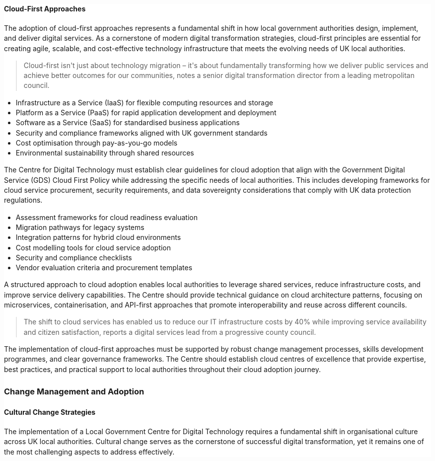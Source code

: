 

#### <a id="cloud-first-approaches"></a>Cloud-First Approaches

The adoption of cloud-first approaches represents a fundamental shift in how local government authorities design, implement, and deliver digital services. As a cornerstone of modern digital transformation strategies, cloud-first principles are essential for creating agile, scalable, and cost-effective technology infrastructure that meets the evolving needs of UK local authorities.

> Cloud-first isn't just about technology migration – it's about fundamentally transforming how we deliver public services and achieve better outcomes for our communities, notes a senior digital transformation director from a leading metropolitan council.

- Infrastructure as a Service (IaaS) for flexible computing resources and storage
- Platform as a Service (PaaS) for rapid application development and deployment
- Software as a Service (SaaS) for standardised business applications
- Security and compliance frameworks aligned with UK government standards
- Cost optimisation through pay-as-you-go models
- Environmental sustainability through shared resources

The Centre for Digital Technology must establish clear guidelines for cloud adoption that align with the Government Digital Service (GDS) Cloud First Policy while addressing the specific needs of local authorities. This includes developing frameworks for cloud service procurement, security requirements, and data sovereignty considerations that comply with UK data protection regulations.

- Assessment frameworks for cloud readiness evaluation
- Migration pathways for legacy systems
- Integration patterns for hybrid cloud environments
- Cost modelling tools for cloud service adoption
- Security and compliance checklists
- Vendor evaluation criteria and procurement templates

A structured approach to cloud adoption enables local authorities to leverage shared services, reduce infrastructure costs, and improve service delivery capabilities. The Centre should provide technical guidance on cloud architecture patterns, focusing on microservices, containerisation, and API-first approaches that promote interoperability and reuse across different councils.

> The shift to cloud services has enabled us to reduce our IT infrastructure costs by 40% while improving service availability and citizen satisfaction, reports a digital services lead from a progressive county council.

The implementation of cloud-first approaches must be supported by robust change management processes, skills development programmes, and clear governance frameworks. The Centre should establish cloud centres of excellence that provide expertise, best practices, and practical support to local authorities throughout their cloud adoption journey.



### <a id="change-management-and-adoption"></a>Change Management and Adoption

#### <a id="cultural-change-strategies"></a>Cultural Change Strategies

The implementation of a Local Government Centre for Digital Technology requires a fundamental shift in organisational culture across UK local authorities. Cultural change serves as the cornerstone of successful digital transformation, yet it remains one of the most challenging aspects to address effectively.
